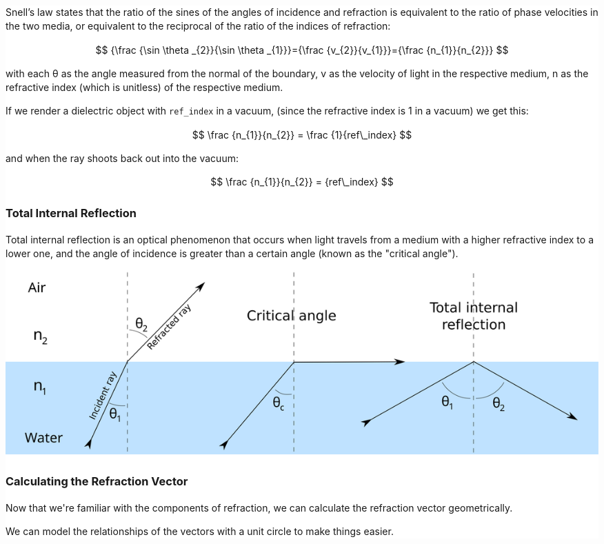 Snell’s law states that the ratio of the sines of the angles of incidence and refraction is equivalent to the ratio of phase velocities in the two media, or equivalent to the reciprocal of the ratio of the indices of refraction:

$$
{\frac {\sin \theta _{2}}{\sin \theta _{1}}}={\frac {v_{2}}{v_{1}}}={\frac {n_{1}}{n_{2}}}
$$

with each θ as the angle measured from the normal of the boundary, v as the velocity of light in the respective medium, n as the refractive index (which is unitless) of the respective medium.

If we render a dielectric object with `ref_index` in a vacuum, (since the refractive index is 1 in a vacuum) we get this:

$$
\frac {n_{1}}{n_{2}} = \frac {1}{ref\_index}
$$

and when the ray shoots back out into the vacuum:

$$
\frac {n_{1}}{n_{2}} = {ref\_index}
$$

### <a id="total-internal-reflection"></a>Total Internal Reflection
Total internal reflection is an optical phenomenon that occurs when light travels from a medium with a higher refractive index to a lower one, and the angle of incidence is greater than a certain angle (known as the "critical angle").

![Total internal reflection](\assets\images\blog-images\path-tracer\the-first-weekend\total-internal-reflection.svg)

### <a id="calculating-the-refraction-vector"></a>Calculating the Refraction Vector
Now that we're familiar with the components of refraction, we can calculate the refraction vector geometrically.



We can model the relationships of the vectors with a unit circle to make things easier.

<span class="captioned-image">